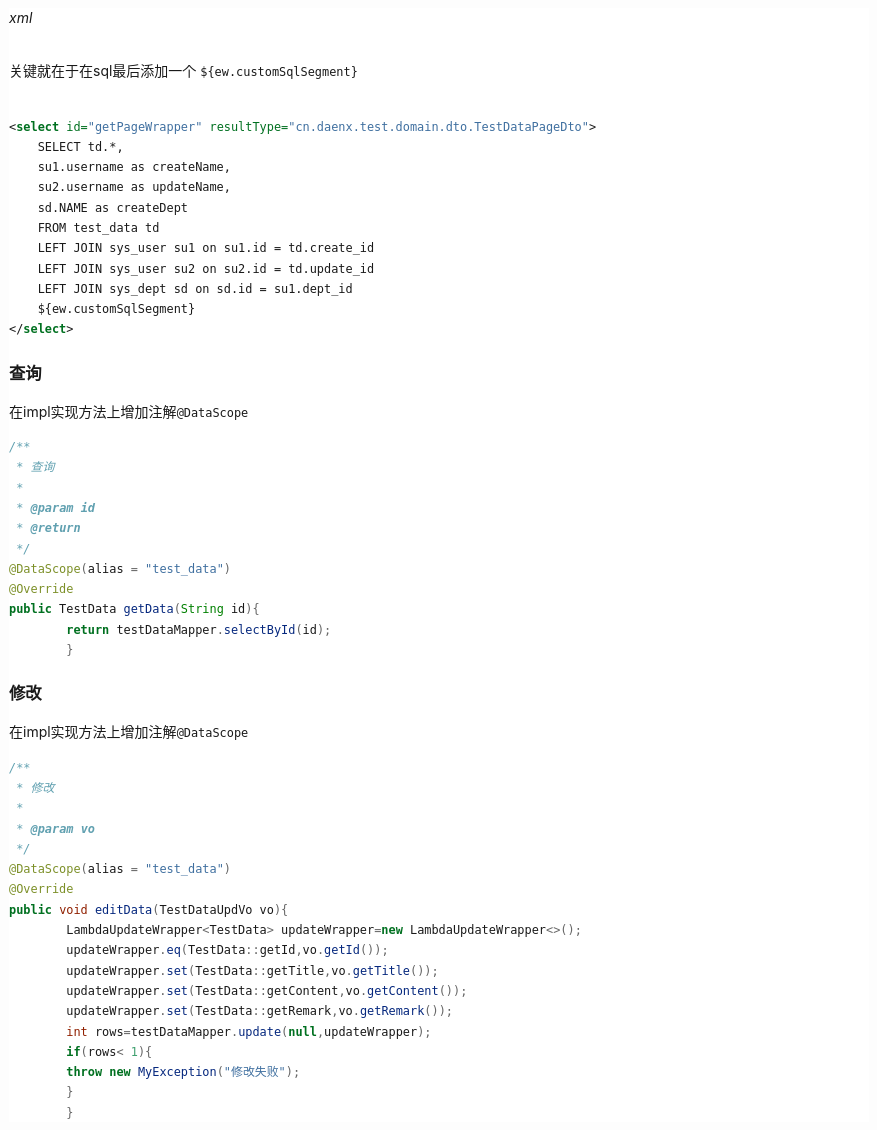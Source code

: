 ###### xml

关键就在于在sql最后添加一个 `${ew.customSqlSegment}`

```xml

<select id="getPageWrapper" resultType="cn.daenx.test.domain.dto.TestDataPageDto">
    SELECT td.*,
    su1.username as createName,
    su2.username as updateName,
    sd.NAME as createDept
    FROM test_data td
    LEFT JOIN sys_user su1 on su1.id = td.create_id
    LEFT JOIN sys_user su2 on su2.id = td.update_id
    LEFT JOIN sys_dept sd on sd.id = su1.dept_id
    ${ew.customSqlSegment}
</select>
```

### 查询

在impl实现方法上增加注解`@DataScope`

```java
/**
 * 查询
 *
 * @param id
 * @return
 */
@DataScope(alias = "test_data")
@Override
public TestData getData(String id){
        return testDataMapper.selectById(id);
        }
```

### 修改

在impl实现方法上增加注解`@DataScope`

```java
/**
 * 修改
 *
 * @param vo
 */
@DataScope(alias = "test_data")
@Override
public void editData(TestDataUpdVo vo){
        LambdaUpdateWrapper<TestData> updateWrapper=new LambdaUpdateWrapper<>();
        updateWrapper.eq(TestData::getId,vo.getId());
        updateWrapper.set(TestData::getTitle,vo.getTitle());
        updateWrapper.set(TestData::getContent,vo.getContent());
        updateWrapper.set(TestData::getRemark,vo.getRemark());
        int rows=testDataMapper.update(null,updateWrapper);
        if(rows< 1){
        throw new MyException("修改失败");
        }
        }
```
